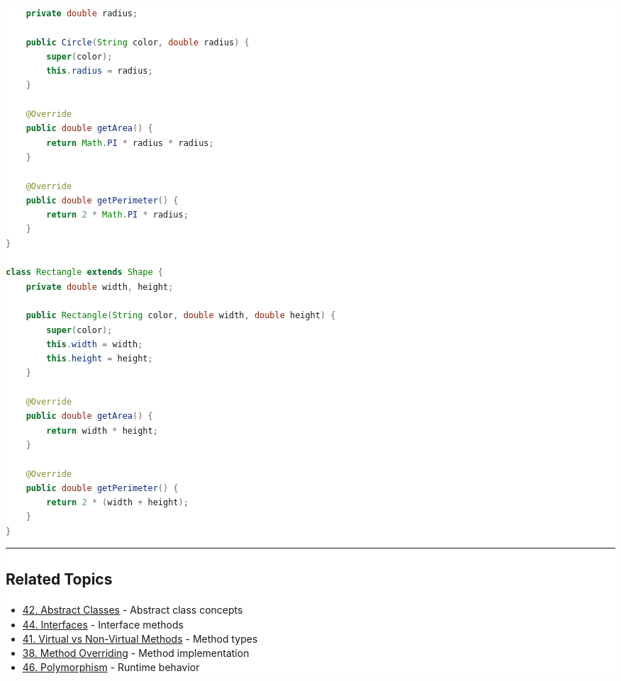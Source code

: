 ```java
    private double radius;
    
    public Circle(String color, double radius) {
        super(color);
        this.radius = radius;
    }
    
    @Override
    public double getArea() {
        return Math.PI * radius * radius;
    }
    
    @Override
    public double getPerimeter() {
        return 2 * Math.PI * radius;
    }
}

class Rectangle extends Shape {
    private double width, height;
    
    public Rectangle(String color, double width, double height) {
        super(color);
        this.width = width;
        this.height = height;
    }
    
    @Override
    public double getArea() {
        return width * height;
    }
    
    @Override
    public double getPerimeter() {
        return 2 * (width + height);
    }
}
```

---

## Related Topics

- [42. Abstract Classes](42-abstract-classes.md) - Abstract class concepts
- [44. Interfaces](44-interfaces.md) - Interface methods
- [41. Virtual vs Non-Virtual Methods](41-virtual-vs-non-virtual-methods.md) - Method types
- [38. Method Overriding](38-method-overriding.md) - Method implementation
- [46. Polymorphism](46-polymorphism.md) - Runtime behavior
